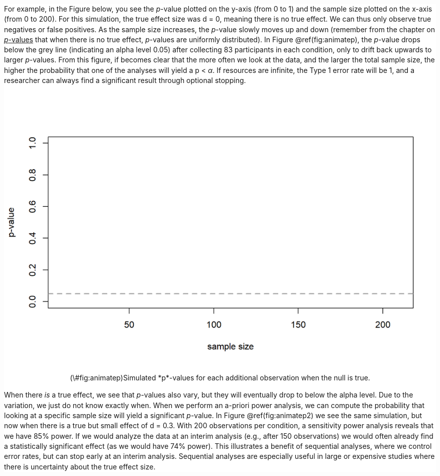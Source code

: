 For example, in the Figure below, you see the *p*-value plotted on the y-axis (from 0 to 1) and the sample size plotted on the x-axis (from 0 to 200). For this simulation, the true effect size was d = 0, meaning there is no true effect. We can thus only observe true negatives or false positives. As the sample size increases, the *p*-value slowly moves up and down (remember from the chapter on [*p*-values](#pvalues) that when there is no true effect, *p*-values are uniformly distributed). In Figure \@ref(fig:animatep), the *p*-value drops below the grey line (indicating an alpha level 0.05) after collecting 83 participants in each condition, only to drift back upwards to larger *p*-values. From this figure, if becomes clear that the more often we look at the data, and the larger the total sample size, the higher the probability that one of the analyses will yield a p < $\alpha$. If resources are infinite, the Type 1 error rate will be 1, and a researcher can always find a significant result through optional stopping.  

<div class="figure" style="text-align: center">
<img src="02-errorcontrol_files/figure-html/animatep-.gif" alt="Simulated *p*-values for each additional observation when the null is true." width="100%" />
<p class="caption">(\#fig:animatep)Simulated *p*-values for each additional observation when the null is true.</p>
</div>

When there *is* a true effect, we see that *p*-values also vary, but they will eventually drop to below the alpha level. Due to the variation, we just do not know exactly when. When we perform an a-priori power analysis, we can compute the probability that looking at a specific sample size will yield a significant *p*-value. In Figure \@ref(fig:animatep2) we see the same simulation, but now when there is a true but small effect of d = 0.3. With 200 observations per condition, a sensitivity power analysis reveals that we have 85% power. If we would analyze the data at an interim analysis (e.g., after 150 observations) we would often already find a statistically significant effect (as we would have 74% power). This illustrates a benefit of sequential analyses, where we control error rates, but can stop early at an interim analysis. Sequential analyses are especially useful in large or expensive studies where there is uncertainty about the true effect size. 
